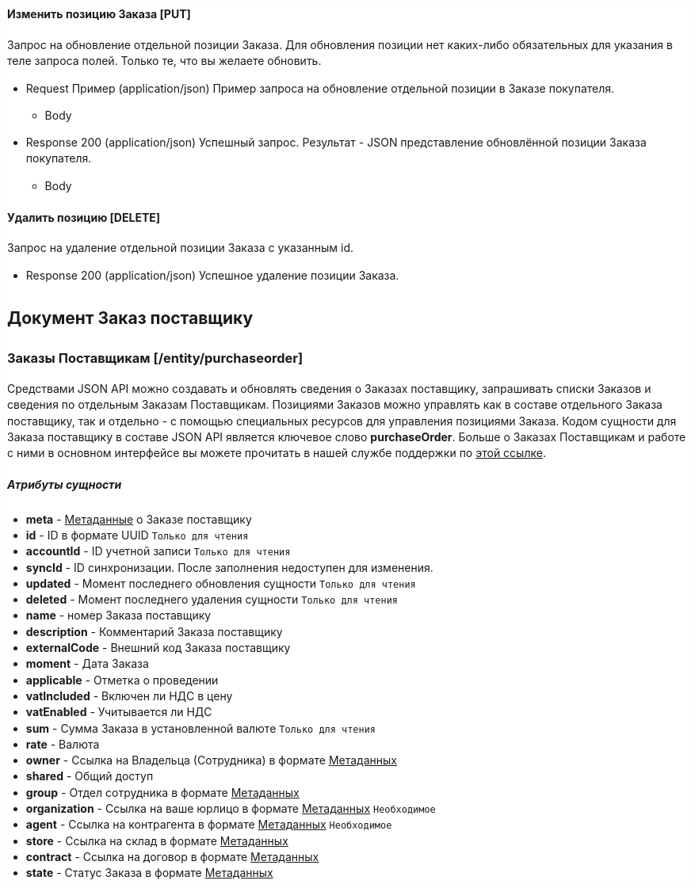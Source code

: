#### Изменить позицию Заказа [PUT]

Запрос на обновление отдельной позиции Заказа. Для обновления позиции нет каких-либо
 обязательных для указания в теле запроса полей. Только те, что вы желаете обновить.
+ Request Пример (application/json)
Пример запроса на обновление отдельной позиции в Заказе покупателя.
  + Body
        <!-- include(body/customerOrder/positions_put_request.json) -->

+ Response 200 (application/json)
Успешный запрос. Результат - JSON представление обновлённой позиции Заказа покупателя.
  + Body
        <!-- include(body/customerOrder/positions_put_response.json) -->

#### Удалить позицию [DELETE]

Запрос на удаление отдельной позиции Заказа с указанным id.

+ Response 200 (application/json)
Успешное удаление позиции Заказа.



## Документ Заказ поставщику
### Заказы Поставщикам [/entity/purchaseorder]

Средствами JSON API можно создавать и обновлять сведения о Заказах поставщику, запрашивать списки Заказов и сведения по отдельным Заказам Поставщикам. Позициями Заказов можно управлять как в составе отдельного Заказа поставщику, так и отдельно - с помощью специальных ресурсов для управления позициями Заказа. Кодом сущности для Заказа поставщику в составе JSON API является ключевое слово **purchaseOrder**. Больше о Заказах Поставщикам и работе с ними в основном интерфейсе вы можете прочитать в нашей службе поддержки по [этой ссылке](https://support.moysklad.ru/hc/ru/articles/202984676-%D0%97%D0%B0%D0%BA%D0%B0%D0%B7%D1%8B-%D0%BF%D0%BE%D1%81%D1%82%D0%B0%D0%B2%D1%89%D0%B8%D0%BA%D0%B0%D0%BC).

##### Атрибуты сущности

+ **meta** - [Метаданные](/api/remap/1.2/doc/index.html#header-метаданные) о Заказе поставщику
+ **id** - ID в формате UUID `Только для чтения`
+ **accountId** - ID учетной записи `Только для чтения`
+ **syncId** - ID синхронизации. После заполнения недоступен для изменения.
+ **updated** - Момент последнего обновления сущности `Только для чтения`
+ **deleted** - Момент последнего удаления сущности `Только для чтения`
+ **name** - номер Заказа поставщику
+ **description** - Комментарий Заказа поставщику
+ **externalCode** - Внешний код Заказа поставщику
+ **moment** - Дата Заказа
+ **applicable** - Отметка о проведении
+ **vatIncluded** - Включен ли НДС в цену
+ **vatEnabled** - Учитывается ли НДС
+ **sum** - Сумма Заказа в установленной валюте `Только для чтения`
+ **rate** - Валюта
+ **owner** - Ссылка на Владельца (Сотрудника) в формате [Метаданных](/api/remap/1.2/doc/index.html#header-метаданные)
+ **shared** - Общий доступ
+ **group** - Отдел сотрудника в формате [Метаданных](/api/remap/1.2/doc/index.html#header-метаданные)
+ **organization** - Ссылка на ваше юрлицо в формате [Метаданных](/api/remap/1.2/doc/index.html#header-метаданные) `Необходимое`
+ **agent** - Ссылка на контрагента в формате [Метаданных](/api/remap/1.2/doc/index.html#header-метаданные) `Необходимое`
+ **store** - Ссылка на склад в формате [Метаданных](/api/remap/1.2/doc/index.html#header-метаданные)
+ **contract** - Ссылка на договор в формате [Метаданных](/api/remap/1.2/doc/index.html#header-метаданные)
+ **state** - Статус Заказа в формате [Метаданных](/api/remap/1.2/doc/index.html#header-метаданные)